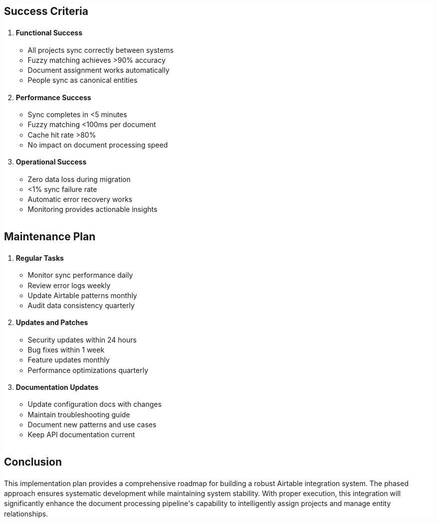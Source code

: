 ## Success Criteria

1. **Functional Success**
   - All projects sync correctly between systems
   - Fuzzy matching achieves >90% accuracy
   - Document assignment works automatically
   - People sync as canonical entities

2. **Performance Success**
   - Sync completes in <5 minutes
   - Fuzzy matching <100ms per document
   - Cache hit rate >80%
   - No impact on document processing speed

3. **Operational Success**
   - Zero data loss during migration
   - <1% sync failure rate
   - Automatic error recovery works
   - Monitoring provides actionable insights

## Maintenance Plan

1. **Regular Tasks**
   - Monitor sync performance daily
   - Review error logs weekly
   - Update Airtable patterns monthly
   - Audit data consistency quarterly

2. **Updates and Patches**
   - Security updates within 24 hours
   - Bug fixes within 1 week
   - Feature updates monthly
   - Performance optimizations quarterly

3. **Documentation Updates**
   - Update configuration docs with changes
   - Maintain troubleshooting guide
   - Document new patterns and use cases
   - Keep API documentation current

## Conclusion

This implementation plan provides a comprehensive roadmap for building a robust Airtable integration system. The phased approach ensures systematic development while maintaining system stability. With proper execution, this integration will significantly enhance the document processing pipeline's capability to intelligently assign projects and manage entity relationships.